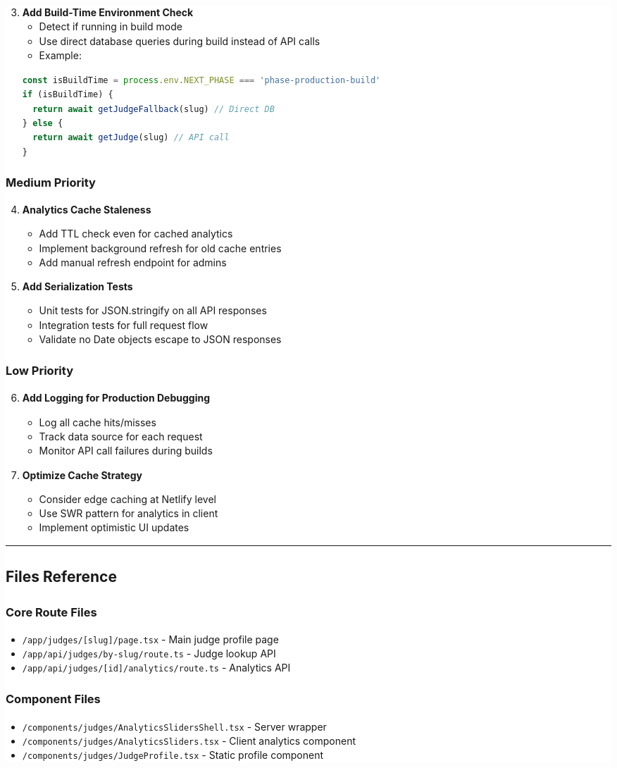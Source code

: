 3. **Add Build-Time Environment Check**
   - Detect if running in build mode
   - Use direct database queries during build instead of API calls
   - Example:
   ```typescript
   const isBuildTime = process.env.NEXT_PHASE === 'phase-production-build'
   if (isBuildTime) {
     return await getJudgeFallback(slug) // Direct DB
   } else {
     return await getJudge(slug) // API call
   }
   ```

### Medium Priority

4. **Analytics Cache Staleness**
   - Add TTL check even for cached analytics
   - Implement background refresh for old cache entries
   - Add manual refresh endpoint for admins

5. **Add Serialization Tests**
   - Unit tests for JSON.stringify on all API responses
   - Integration tests for full request flow
   - Validate no Date objects escape to JSON responses

### Low Priority

6. **Add Logging for Production Debugging**
   - Log all cache hits/misses
   - Track data source for each request
   - Monitor API call failures during builds

7. **Optimize Cache Strategy**
   - Consider edge caching at Netlify level
   - Use SWR pattern for analytics in client
   - Implement optimistic UI updates

---

## Files Reference

### Core Route Files

- `/app/judges/[slug]/page.tsx` - Main judge profile page
- `/app/api/judges/by-slug/route.ts` - Judge lookup API
- `/app/api/judges/[id]/analytics/route.ts` - Analytics API

### Component Files

- `/components/judges/AnalyticsSlidersShell.tsx` - Server wrapper
- `/components/judges/AnalyticsSliders.tsx` - Client analytics component
- `/components/judges/JudgeProfile.tsx` - Static profile component

